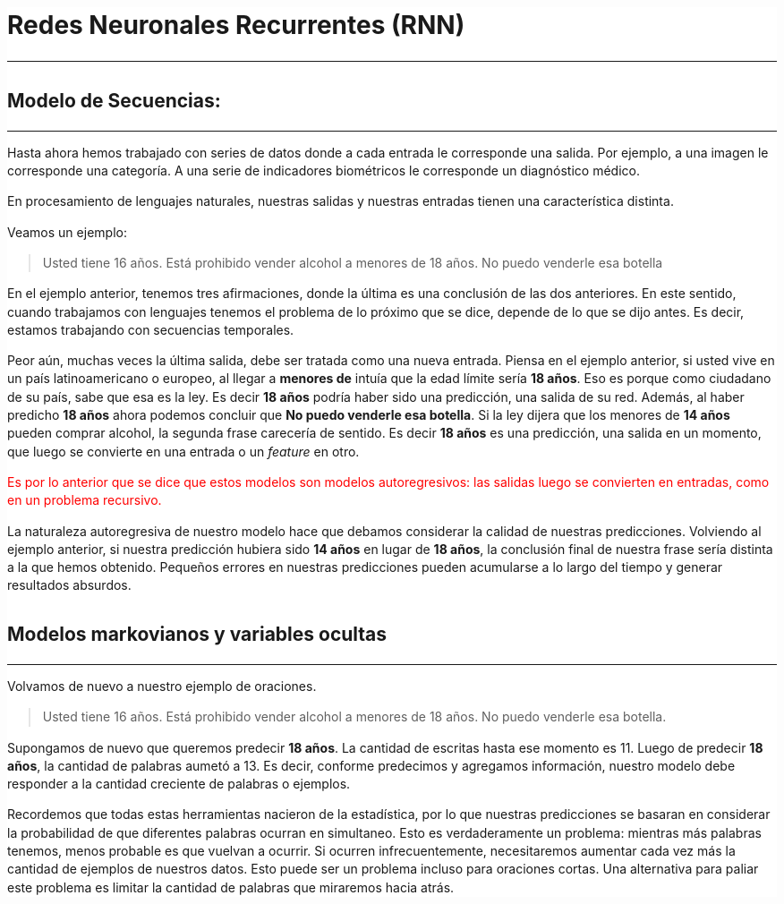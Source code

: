 # Redes Neuronales Recurrentes (RNN)
_______

## Modelo de Secuencias:
___
Hasta ahora hemos trabajado con series de datos donde a cada entrada le corresponde una salida. Por ejemplo, a una imagen le corresponde una categoría. A una serie de indicadores biométricos le corresponde un diagnóstico médico.

En procesamiento de lenguajes naturales, nuestras salidas y nuestras entradas tienen una característica distinta.

Veamos un ejemplo:
> Usted tiene 16 años. Está prohibido vender alcohol a menores de 18 años. No puedo venderle esa botella

En el ejemplo anterior, tenemos tres afirmaciones, donde la última es una conclusión de las dos anteriores. En este sentido, cuando trabajamos con lenguajes tenemos el problema de lo próximo que se dice, depende de lo que se dijo antes. Es decir, estamos trabajando con secuencias temporales.

Peor aún, muchas veces la última salida, debe ser tratada como una nueva entrada. Piensa en el ejemplo anterior, si usted vive en un país latinoamericano o europeo, al llegar a **menores de** intuía que la edad límite sería **18 años**. Eso es porque como ciudadano de su país, sabe que esa es la ley. Es decir **18 años** podría haber sido una predicción, una salida de su red. Además, al haber predicho **18 años** ahora podemos concluir que **No puedo venderle esa botella**. Si la ley dijera que los menores de **14 años** pueden comprar alcohol, la segunda frase carecería de sentido. Es decir **18 años** es una predicción, una salida en un momento, que luego se convierte en una entrada o un _feature_ en otro.

<span style="color:#ff0000">
Es por lo anterior que se dice que estos modelos son modelos autoregresivos: las salidas luego se convierten en entradas, como en un problema recursivo.</span>

La naturaleza autoregresiva de nuestro modelo hace que debamos considerar la calidad de nuestras predicciones. Volviendo al ejemplo anterior, si nuestra predicción hubiera sido **14 años** en lugar de **18 años**, la conclusión final de nuestra frase sería distinta a la que hemos obtenido. Pequeños errores en nuestras predicciones pueden acumularse a lo largo del tiempo y generar resultados absurdos.

## Modelos markovianos y variables ocultas
___
Volvamos de nuevo a nuestro ejemplo de oraciones.
> Usted tiene 16 años. Está prohibido vender alcohol a menores de 18 años. No puedo venderle esa botella.

Supongamos de nuevo que queremos predecir **18 años**. La cantidad de escritas hasta ese momento es 11. Luego de predecir **18 años**, la cantidad de palabras aumetó a 13. Es decir, conforme predecimos y agregamos información, nuestro modelo debe responder a la cantidad creciente de palabras o ejemplos.

Recordemos que todas estas herramientas nacieron de la estadística, por lo que nuestras predicciones se basaran en considerar la probabilidad de que diferentes palabras ocurran en simultaneo. Esto es verdaderamente un problema: mientras más palabras tenemos, menos probable es que vuelvan a ocurrir. Si ocurren infrecuentemente, necesitaremos aumentar cada vez más la cantidad de ejemplos de nuestros datos. Esto puede ser un problema incluso para oraciones cortas. Una alternativa para paliar este problema es limitar la cantidad de palabras que miraremos hacia atrás.
